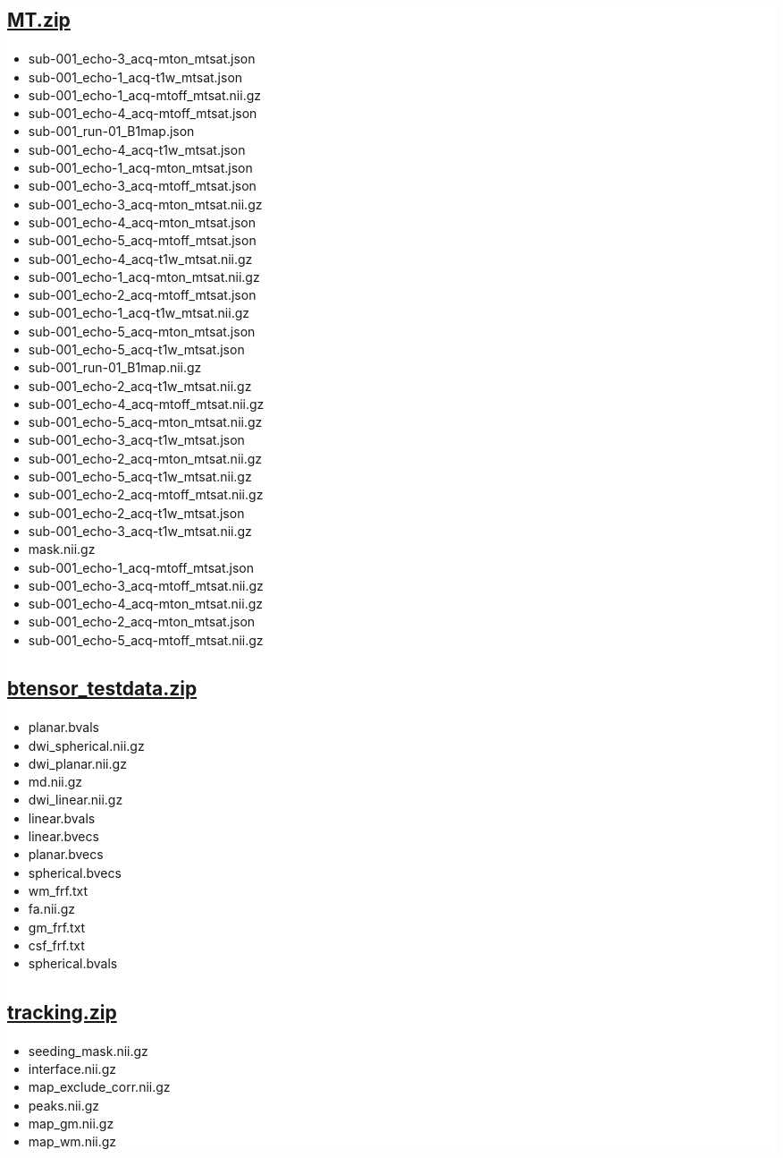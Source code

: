 ## [MT.zip](https://scil.usherbrooke.ca/scil_test_data/dvc-store/files/md5/1f/4345485248683b3652c97f2630950e)
  - sub-001_echo-3_acq-mton_mtsat.json
  - sub-001_echo-1_acq-t1w_mtsat.json
  - sub-001_echo-1_acq-mtoff_mtsat.nii.gz
  - sub-001_echo-4_acq-mtoff_mtsat.json
  - sub-001_run-01_B1map.json
  - sub-001_echo-4_acq-t1w_mtsat.json
  - sub-001_echo-1_acq-mton_mtsat.json
  - sub-001_echo-3_acq-mtoff_mtsat.json
  - sub-001_echo-3_acq-mton_mtsat.nii.gz
  - sub-001_echo-4_acq-mton_mtsat.json
  - sub-001_echo-5_acq-mtoff_mtsat.json
  - sub-001_echo-4_acq-t1w_mtsat.nii.gz
  - sub-001_echo-1_acq-mton_mtsat.nii.gz
  - sub-001_echo-2_acq-mtoff_mtsat.json
  - sub-001_echo-1_acq-t1w_mtsat.nii.gz
  - sub-001_echo-5_acq-mton_mtsat.json
  - sub-001_echo-5_acq-t1w_mtsat.json
  - sub-001_run-01_B1map.nii.gz
  - sub-001_echo-2_acq-t1w_mtsat.nii.gz
  - sub-001_echo-4_acq-mtoff_mtsat.nii.gz
  - sub-001_echo-5_acq-mton_mtsat.nii.gz
  - sub-001_echo-3_acq-t1w_mtsat.json
  - sub-001_echo-2_acq-mton_mtsat.nii.gz
  - sub-001_echo-5_acq-t1w_mtsat.nii.gz
  - sub-001_echo-2_acq-mtoff_mtsat.nii.gz
  - sub-001_echo-2_acq-t1w_mtsat.json
  - sub-001_echo-3_acq-t1w_mtsat.nii.gz
  - mask.nii.gz
  - sub-001_echo-1_acq-mtoff_mtsat.json
  - sub-001_echo-3_acq-mtoff_mtsat.nii.gz
  - sub-001_echo-4_acq-mton_mtsat.nii.gz
  - sub-001_echo-2_acq-mton_mtsat.json
  - sub-001_echo-5_acq-mtoff_mtsat.nii.gz
## [btensor_testdata.zip](https://scil.usherbrooke.ca/scil_test_data/dvc-store/files/md5/7a/da72201a767292d56634e0a7bbd9ad)
  - planar.bvals
  - dwi_spherical.nii.gz
  - dwi_planar.nii.gz
  - md.nii.gz
  - dwi_linear.nii.gz
  - linear.bvals
  - linear.bvecs
  - planar.bvecs
  - spherical.bvecs
  - wm_frf.txt
  - fa.nii.gz
  - gm_frf.txt
  - csf_frf.txt
  - spherical.bvals
## [tracking.zip](https://scil.usherbrooke.ca/scil_test_data/dvc-store/files/md5/47/93a470812318ce15f1624e24750e4d)
  - seeding_mask.nii.gz
  - interface.nii.gz
  - map_exclude_corr.nii.gz
  - peaks.nii.gz
  - map_gm.nii.gz
  - map_wm.nii.gz